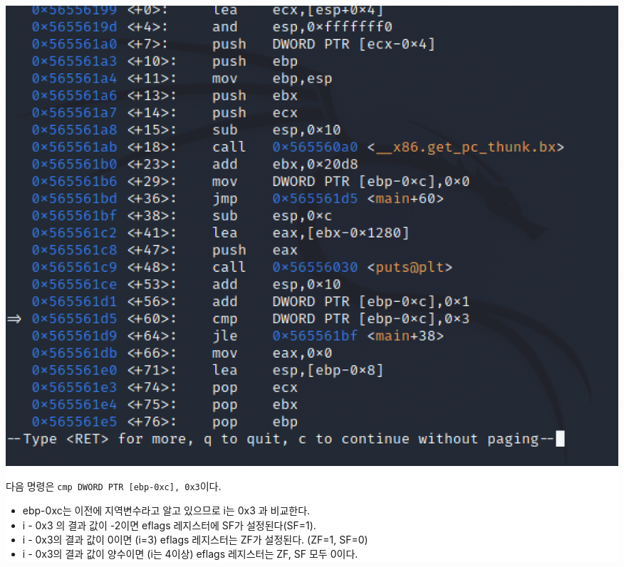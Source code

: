<img src="../src/img/1/38.png">

다음 명령은 `cmp DWORD PTR [ebp-0xc], 0x3`이다.
- ebp-0xc는 이전에 지역변수라고 알고 있으므로 i는 0x3 과 비교한다.
- i - 0x3 의 결과 값이 -2이면 eflags 레지스터에 SF가 설정된다(SF=1). 
- i - 0x3의 결과 값이 0이면 (i=3) eflags 레지스터는 ZF가 설정된다. (ZF=1, SF=0)
- i - 0x3의 결과 값이 양수이면 (i는 4이상) eflags 레지스터는 ZF, SF 모두 0이다.
